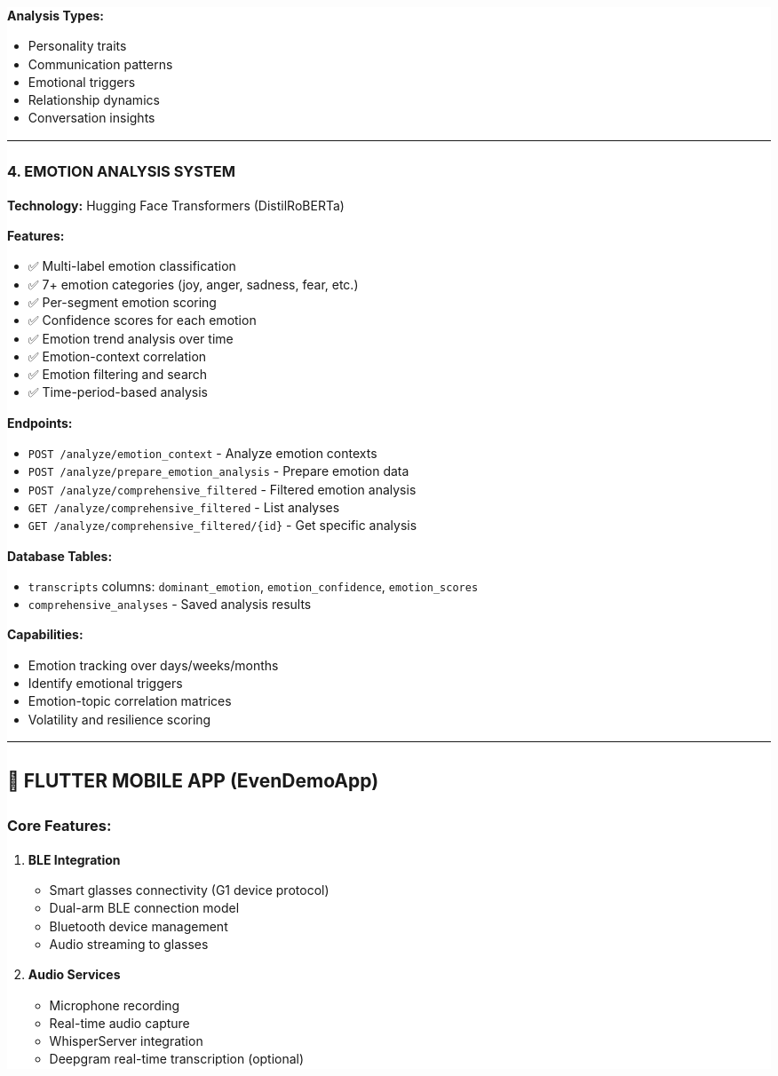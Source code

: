 **Analysis Types:**
- Personality traits
- Communication patterns
- Emotional triggers
- Relationship dynamics
- Conversation insights

---

### **4. EMOTION ANALYSIS SYSTEM**
**Technology:** Hugging Face Transformers (DistilRoBERTa)

**Features:**
- ✅ Multi-label emotion classification
- ✅ 7+ emotion categories (joy, anger, sadness, fear, etc.)
- ✅ Per-segment emotion scoring
- ✅ Confidence scores for each emotion
- ✅ Emotion trend analysis over time
- ✅ Emotion-context correlation
- ✅ Emotion filtering and search
- ✅ Time-period-based analysis

**Endpoints:**
- `POST /analyze/emotion_context` - Analyze emotion contexts
- `POST /analyze/prepare_emotion_analysis` - Prepare emotion data
- `POST /analyze/comprehensive_filtered` - Filtered emotion analysis
- `GET /analyze/comprehensive_filtered` - List analyses
- `GET /analyze/comprehensive_filtered/{id}` - Get specific analysis

**Database Tables:**
- `transcripts` columns: `dominant_emotion`, `emotion_confidence`, `emotion_scores`
- `comprehensive_analyses` - Saved analysis results

**Capabilities:**
- Emotion tracking over days/weeks/months
- Identify emotional triggers
- Emotion-topic correlation matrices
- Volatility and resilience scoring

---

## 📱 **FLUTTER MOBILE APP (EvenDemoApp)**

### **Core Features:**
1. **BLE Integration**
   - Smart glasses connectivity (G1 device protocol)
   - Dual-arm BLE connection model
   - Bluetooth device management
   - Audio streaming to glasses

2. **Audio Services**
   - Microphone recording
   - Real-time audio capture
   - WhisperServer integration
   - Deepgram real-time transcription (optional)
